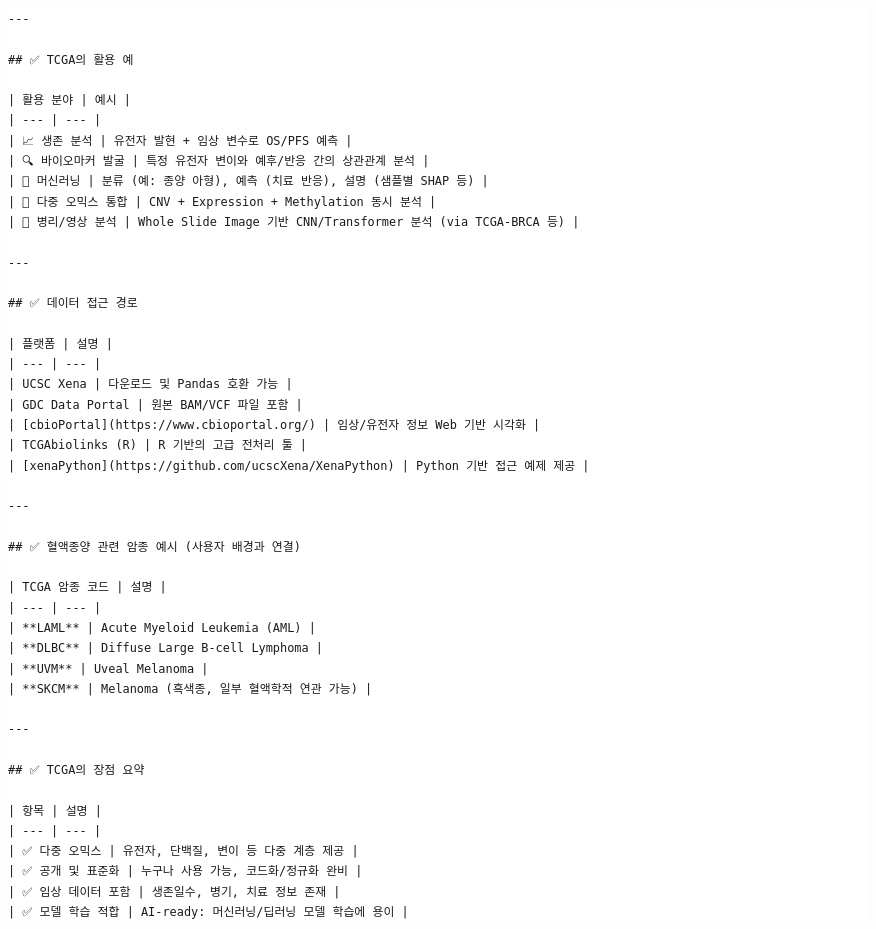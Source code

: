    ---
    
    ## ✅ TCGA의 활용 예
    
    | 활용 분야 | 예시 |
    | --- | --- |
    | 📈 생존 분석 | 유전자 발현 + 임상 변수로 OS/PFS 예측 |
    | 🔍 바이오마커 발굴 | 특정 유전자 변이와 예후/반응 간의 상관관계 분석 |
    | 🧠 머신러닝 | 분류 (예: 종양 아형), 예측 (치료 반응), 설명 (샘플별 SHAP 등) |
    | 🧬 다중 오믹스 통합 | CNV + Expression + Methylation 동시 분석 |
    | 🎨 병리/영상 분석 | Whole Slide Image 기반 CNN/Transformer 분석 (via TCGA-BRCA 등) |
    
    ---
    
    ## ✅ 데이터 접근 경로
    
    | 플랫폼 | 설명 |
    | --- | --- |
    | UCSC Xena | 다운로드 및 Pandas 호환 가능 |
    | GDC Data Portal | 원본 BAM/VCF 파일 포함 |
    | [cbioPortal](https://www.cbioportal.org/) | 임상/유전자 정보 Web 기반 시각화 |
    | TCGAbiolinks (R) | R 기반의 고급 전처리 툴 |
    | [xenaPython](https://github.com/ucscXena/XenaPython) | Python 기반 접근 예제 제공 |
    
    ---
    
    ## ✅ 혈액종양 관련 암종 예시 (사용자 배경과 연결)
    
    | TCGA 암종 코드 | 설명 |
    | --- | --- |
    | **LAML** | Acute Myeloid Leukemia (AML) |
    | **DLBC** | Diffuse Large B-cell Lymphoma |
    | **UVM** | Uveal Melanoma |
    | **SKCM** | Melanoma (흑색종, 일부 혈액학적 연관 가능) |
    
    ---
    
    ## ✅ TCGA의 장점 요약
    
    | 항목 | 설명 |
    | --- | --- |
    | ✅ 다중 오믹스 | 유전자, 단백질, 변이 등 다중 계층 제공 |
    | ✅ 공개 및 표준화 | 누구나 사용 가능, 코드화/정규화 완비 |
    | ✅ 임상 데이터 포함 | 생존일수, 병기, 치료 정보 존재 |
    | ✅ 모델 학습 적합 | AI-ready: 머신러닝/딥러닝 모델 학습에 용이 |
    